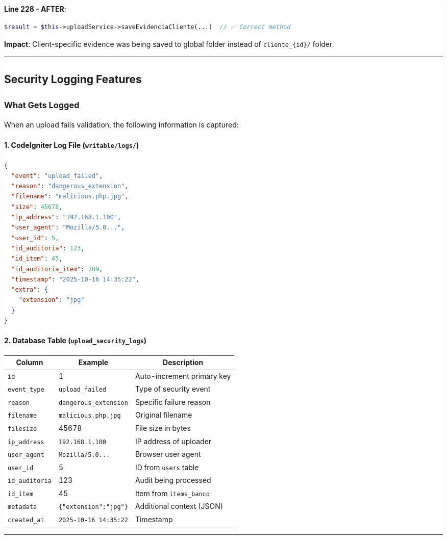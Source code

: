 **Line 228 - AFTER**:
```php
$result = $this->uploadService->saveEvidenciaCliente(...)  // ✅ Correct method
```

**Impact**: Client-specific evidence was being saved to global folder instead of `cliente_{id}/` folder.

---

## Security Logging Features

### What Gets Logged

When an upload fails validation, the following information is captured:

#### 1. CodeIgniter Log File (`writable/logs/`)

```json
{
  "event": "upload_failed",
  "reason": "dangerous_extension",
  "filename": "malicious.php.jpg",
  "size": 45678,
  "ip_address": "192.168.1.100",
  "user_agent": "Mozilla/5.0...",
  "user_id": 5,
  "id_auditoria": 123,
  "id_item": 45,
  "id_auditoria_item": 789,
  "timestamp": "2025-10-16 14:35:22",
  "extra": {
    "extension": "jpg"
  }
}
```

#### 2. Database Table (`upload_security_logs`)

| Column | Example | Description |
|--------|---------|-------------|
| `id` | 1 | Auto-increment primary key |
| `event_type` | `upload_failed` | Type of security event |
| `reason` | `dangerous_extension` | Specific failure reason |
| `filename` | `malicious.php.jpg` | Original filename |
| `filesize` | 45678 | File size in bytes |
| `ip_address` | `192.168.1.100` | IP address of uploader |
| `user_agent` | `Mozilla/5.0...` | Browser user agent |
| `user_id` | 5 | ID from `users` table |
| `id_auditoria` | 123 | Audit being processed |
| `id_item` | 45 | Item from `items_banco` |
| `metadata` | `{"extension":"jpg"}` | Additional context (JSON) |
| `created_at` | `2025-10-16 14:35:22` | Timestamp |

---